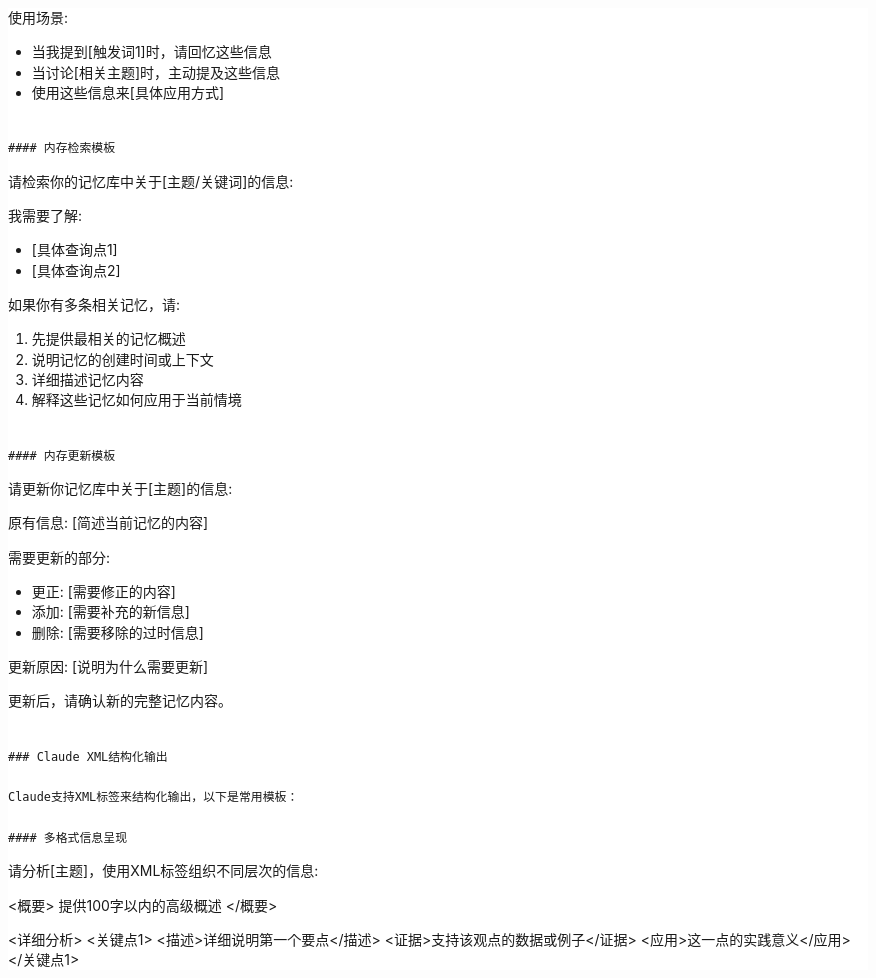 使用场景:
- 当我提到[触发词1]时，请回忆这些信息
- 当讨论[相关主题]时，主动提及这些信息
- 使用这些信息来[具体应用方式]
```

#### 内存检索模板

```
请检索你的记忆库中关于[主题/关键词]的信息:

我需要了解:
- [具体查询点1]
- [具体查询点2]

如果你有多条相关记忆，请:
1. 先提供最相关的记忆概述
2. 说明记忆的创建时间或上下文
3. 详细描述记忆内容
4. 解释这些记忆如何应用于当前情境
```

#### 内存更新模板

```
请更新你记忆库中关于[主题]的信息:

原有信息: [简述当前记忆的内容]

需要更新的部分:
- 更正: [需要修正的内容]
- 添加: [需要补充的新信息]
- 删除: [需要移除的过时信息]

更新原因: [说明为什么需要更新]

更新后，请确认新的完整记忆内容。
```

### Claude XML结构化输出

Claude支持XML标签来结构化输出，以下是常用模板：

#### 多格式信息呈现

```
请分析[主题]，使用XML标签组织不同层次的信息:

<概要>
提供100字以内的高级概述
</概要>

<详细分析>
  <关键点1>
    <描述>详细说明第一个要点</描述>
    <证据>支持该观点的数据或例子</证据>
    <应用>这一点的实践意义</应用>
  </关键点1>
  